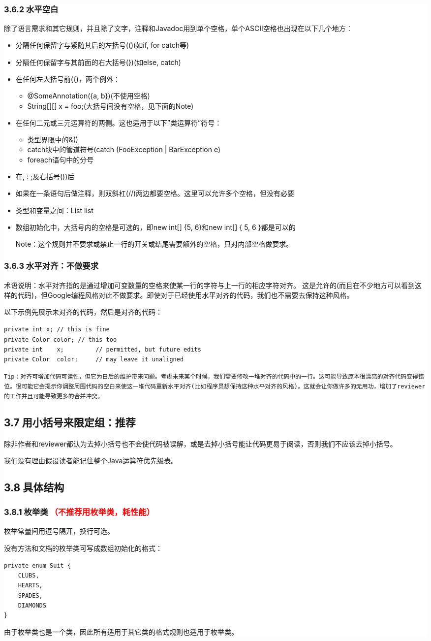 ### 3.6.2 水平空白
除了语言需求和其它规则，并且除了文字，注释和Javadoc用到单个空格，单个ASCII空格也出现在以下几个地方：

* 分隔任何保留字与紧随其后的左括号(()(如if, for catch等)
* 分隔任何保留字与其前面的右大括号(})(如else, catch)
* 在任何左大括号前({)，两个例外：
	* @SomeAnnotation({a, b})(不使用空格)
	* String[][] x = foo;(大括号间没有空格，见下面的Note)
* 在任何二元或三元运算符的两侧。这也适用于以下”类运算符”符号：
	* 类型界限中的&()
	* catch块中的管道符号(catch (FooException | BarException e)
	* foreach语句中的分号
* 在, : ;及右括号())后
* 如果在一条语句后做注释，则双斜杠(//)两边都要空格。这里可以允许多个空格，但没有必要
* 类型和变量之间：List list
* 数组初始化中，大括号内的空格是可选的，即new int[] {5, 6}和new int[] { 5, 6 }都是可以的

	Note：这个规则并不要求或禁止一行的开关或结尾需要额外的空格，只对内部空格做要求。
	
### 3.6.3 水平对齐：不做要求
术语说明：水平对齐指的是通过增加可变数量的空格来使某一行的字符与上一行的相应字符对齐。
这是允许的(而且在不少地方可以看到这样的代码)，但Google编程风格对此不做要求。即使对于已经使用水平对齐的代码，我们也不需要去保持这种风格。

以下示例先展示未对齐的代码，然后是对齐的代码：

```
private int x; // this is fine
private Color color; // this too
private int    x;         // permitted, but future edits
private Color  color;     // may leave it unaligned
```
	Tip：对齐可增加代码可读性，但它为日后的维护带来问题。考虑未来某个时候，我们需要修改一堆对齐的代码中的一行。这可能导致原本很漂亮的对齐代码变得错位。很可能它会提示你调整周围代码的空白来使这一堆代码重新水平对齐(比如程序员想保持这种水平对齐的风格)。这就会让你做许多的无用功，增加了reviewer的工作并且可能导致更多的合并冲突。
	
## 3.7 用小括号来限定组：推荐
除非作者和reviewer都认为去掉小括号也不会使代码被误解，或是去掉小括号能让代码更易于阅读，否则我们不应该去掉小括号。

我们没有理由假设读者能记住整个Java运算符优先级表。

## 3.8 具体结构
### 3.8.1 枚举类 <font color="red">（不推荐用枚举类，耗性能）</font>
枚举常量间用逗号隔开，换行可选。

没有方法和文档的枚举类可写成数组初始化的格式：

```
private enum Suit {
    CLUBS,
    HEARTS,
    SPADES,
    DIAMONDS
}
```
由于枚举类也是一个类，因此所有适用于其它类的格式规则也适用于枚举类。
